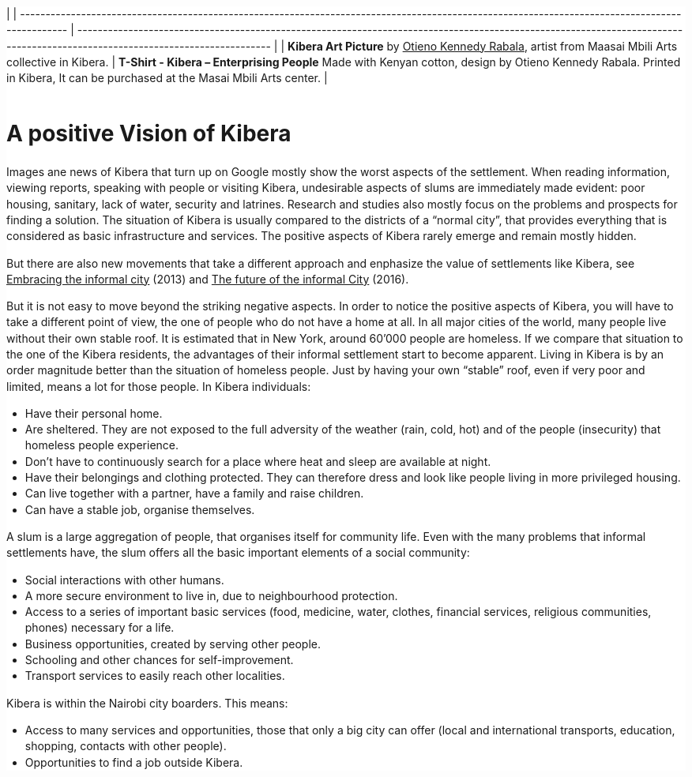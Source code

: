 |
| ---------------------------------------------------------------------------------------------------------------------------------------------- | --------------------------------------------------------------------------------------------------------------------------------------------------------------------------- |
| **Kibera Art Picture** by [Otieno Kennedy Rabala](https://www.facebook.com/otieno.rabala), artist from Maasai Mbili Arts collective in Kibera. | **T-Shirt - Kibera – Enterprising People** Made with Kenyan cotton, design by Otieno Kennedy Rabala. Printed in Kibera, It can be purchased at the Masai Mbili Arts center. |

# A positive Vision of Kibera

Images ane news of Kibera that turn up on Google mostly show the worst aspects of the settlement. When reading information, viewing reports, speaking with people or visiting Kibera, undesirable aspects of slums are immediately made evident: poor housing, sanitary, lack of water, security and latrines. Research and studies also mostly focus on the problems and prospects for finding a solution. The situation of Kibera is usually compared to the districts of a “normal city”, that provides everything that is considered as basic infrastructure and services. The positive aspects of Kibera rarely emerge and remain mostly hidden.

But there are also new movements that take a different approach and enphasize the value of settlements like Kibera, see [Embracing the informal city](https://www.rockefellerfoundation.org/blog/embracing-informal-city/) (2013) and [The future of the informal City](http://www.urbanisticatre.uniroma3.it/dipsu/?portfolio=a-future-for-the-informal-city) (2016). 

But it is not easy to move beyond the striking negative aspects. In order to notice the positive aspects of Kibera, you will have to take a different point of view, the one of people who do not have a home at all. In all major cities of the world, many people live without their own stable roof. It is estimated that in New York, around 60’000 people are homeless. If we compare that situation to the one of the Kibera residents, the advantages of their informal settlement start to become apparent. Living in Kibera is by an order magnitude better than the situation of homeless people. Just by having your own “stable” roof, even if very poor and limited, means a lot for those people. In Kibera individuals:

* Have their personal home.
* Are sheltered. They are not exposed to the full adversity of the weather (rain, cold, hot) and of the people (insecurity) that homeless people experience.
* Don’t have to continuously search for a place where heat and sleep are available at night.
* Have their belongings and clothing protected. They can therefore dress and look like people living in more privileged housing.
* Can live together with a partner, have a family and raise children.
* Can have a stable job, organise themselves.

A slum is a large aggregation of people, that organises itself for community life. Even with the many problems that informal settlements have, the slum offers all the basic important elements of a social community:

* Social interactions with other humans.
* A more secure environment to live in, due to neighbourhood protection.
* Access to a series of important basic services (food, medicine, water, clothes, financial services, religious communities, phones) necessary for a life.
* Business opportunities, created by serving other people.
* Schooling and other chances for self-improvement.
* Transport services to easily reach other localities.

Kibera is within the Nairobi city boarders. This means:

* Access to many services and opportunities, those that only a big city can offer (local and international transports, education, shopping, contacts with other people).
* Opportunities to find a job outside Kibera.
